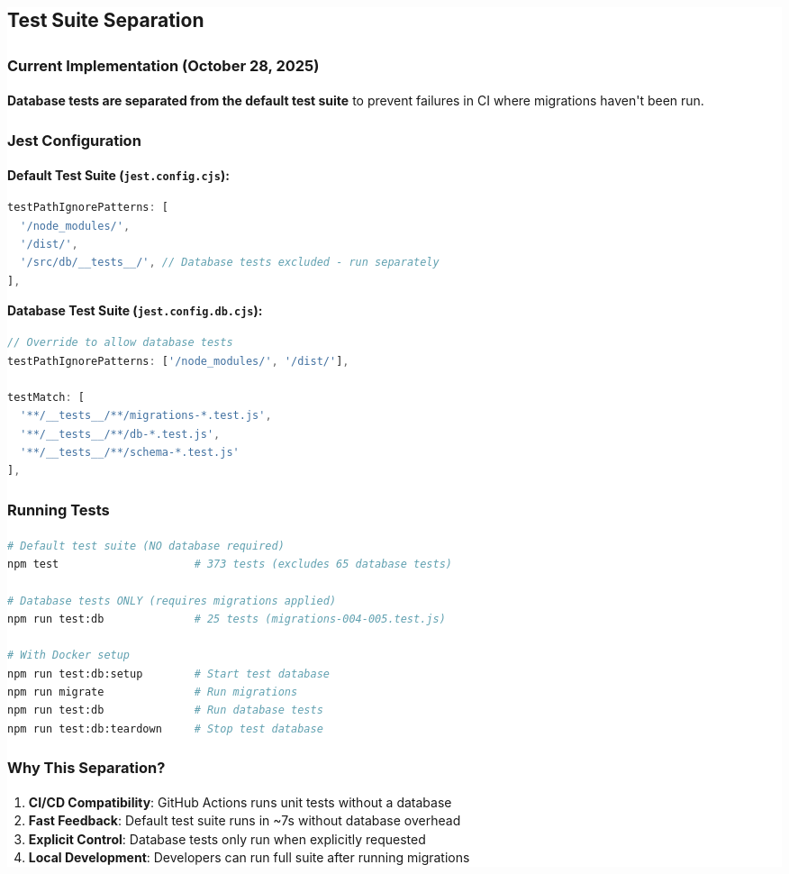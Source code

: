 ## Test Suite Separation

### Current Implementation (October 28, 2025)

**Database tests are separated from the default test suite** to prevent failures in CI where migrations haven't been run.

### Jest Configuration

**Default Test Suite (`jest.config.cjs`):**
```javascript
testPathIgnorePatterns: [
  '/node_modules/',
  '/dist/',
  '/src/db/__tests__/', // Database tests excluded - run separately
],
```

**Database Test Suite (`jest.config.db.cjs`):**
```javascript
// Override to allow database tests
testPathIgnorePatterns: ['/node_modules/', '/dist/'],

testMatch: [
  '**/__tests__/**/migrations-*.test.js',
  '**/__tests__/**/db-*.test.js',
  '**/__tests__/**/schema-*.test.js'
],
```

### Running Tests

```bash
# Default test suite (NO database required)
npm test                     # 373 tests (excludes 65 database tests)

# Database tests ONLY (requires migrations applied)
npm run test:db              # 25 tests (migrations-004-005.test.js)

# With Docker setup
npm run test:db:setup        # Start test database
npm run migrate              # Run migrations
npm run test:db              # Run database tests
npm run test:db:teardown     # Stop test database
```

### Why This Separation?

1. **CI/CD Compatibility**: GitHub Actions runs unit tests without a database
2. **Fast Feedback**: Default test suite runs in ~7s without database overhead
3. **Explicit Control**: Database tests only run when explicitly requested
4. **Local Development**: Developers can run full suite after running migrations
